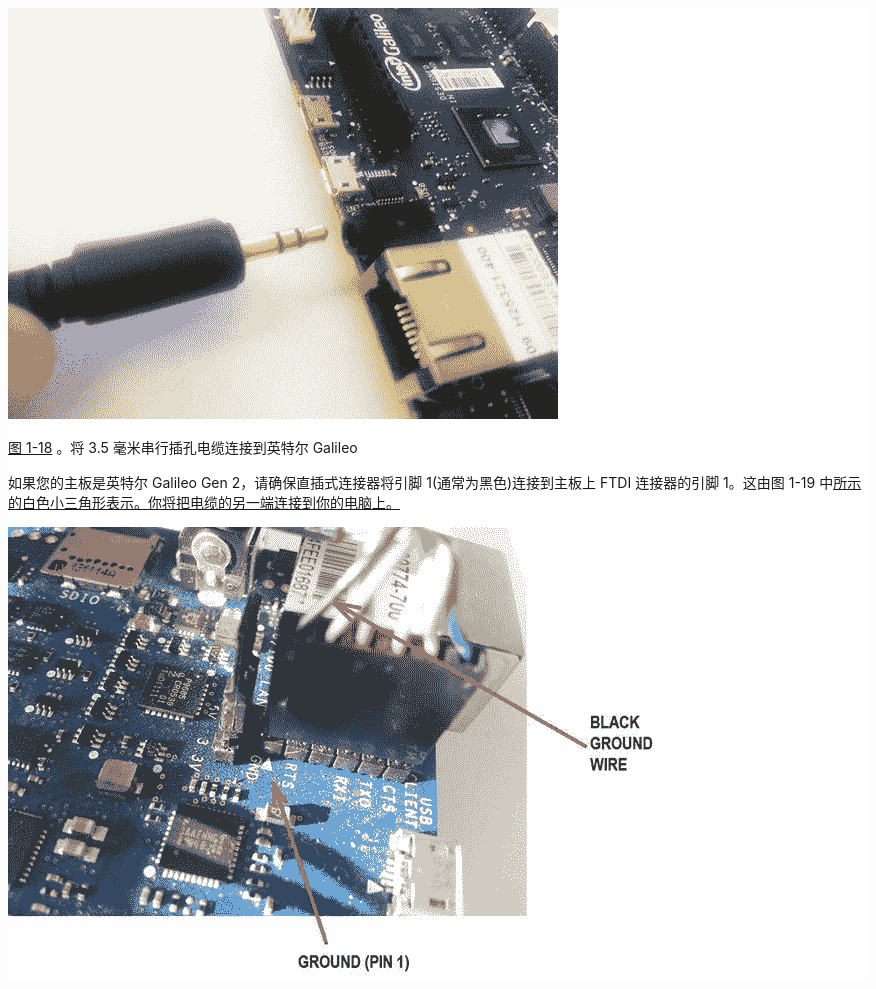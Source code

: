 ![9781430268390_Fig01-18.jpg](img/9781430268390_Fig01-18.jpg)

[图 1-18](#_Fig18) 。将 3.5 毫米串行插孔电缆连接到英特尔 Galileo

如果您的主板是英特尔 Galileo Gen 2，请确保直插式连接器将引脚 1(通常为黑色)连接到主板上 FTDI 连接器的引脚 1。这由图 1-19 中[所示的白色小三角形表示。你将把电缆的另一端连接到你的电脑上。](#Fig19)

![9781430268390_Fig01-19.jpg](img/9781430268390_Fig01-19.jpg)
